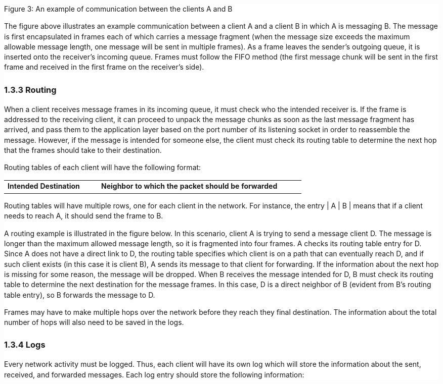 Figure 3: An example of communication between the clients A and B

The figure above illustrates an example communication between a client A and a client B in which A is messaging B. The message is first encapsulated in frames each of which carries a message fragment (when the message size exceeds the maximum allowable message length, one message will be sent in multiple frames). As a frame leaves the sender’s outgoing queue, it is inserted onto the receiver’s incoming queue. Frames must follow the FIFO method (the first message chunk will be sent in the first frame and received in the first frame on the receiver’s side).

<h3>1.3.3        Routing</h3>

When a client receives message frames in its incoming queue, it must check who the intended receiver is. If the frame is addressed to the receiving client, it can proceed to unpack the message chunks as soon as the last message fragment has arrived, and pass them to the application layer based on the port number of its listening socket in order to reassemble the message. However, if the message is intended for someone else, the client must check its routing table to determine the next hop that the frames should take to their destination.

Routing tables of each client will have the following format:

<table width="0">

 <tbody>

  <tr>

   <td width="171"><strong>Intended Destination</strong></td>

   <td width="389"><strong>Neighbor to which the packet should be forwarded</strong></td>

  </tr>

 </tbody>

</table>

Routing tables will have multiple rows, one for each client in the network. For instance, the entry | A | B | means that if a client needs to reach A, it should send the frame to B.

A routing example is illustrated in the figure below. In this scenario, client A is trying to send a message client D. The message is longer than the maximum allowed message length, so it is fragmented into four frames. A checks its routing table entry for D. Since A does not have a direct link to D, the routing table specifies which client is on a path that can eventually reach D, and if such client exists (in this case it is client B), A sends its message to that client for forwarding. If the information about the next hop is missing for some reason, the message will be dropped. When B receives the message intended for D, B must check its routing table to determine the next destination for the message frames. In this case, D is a direct neighbor of B (evident from B’s routing table entry), so B forwards the message to D.

Frames may have to make multiple hops over the network before they reach they final destination. The information about the total number of hops will also need to be saved in the logs.

<h3>1.3.4        Logs</h3>

Every network activity must be logged. Thus, each client will have its own log which will store the information about the sent, received, and forwarded messages. Each log entry should store the following information:

<ul>
